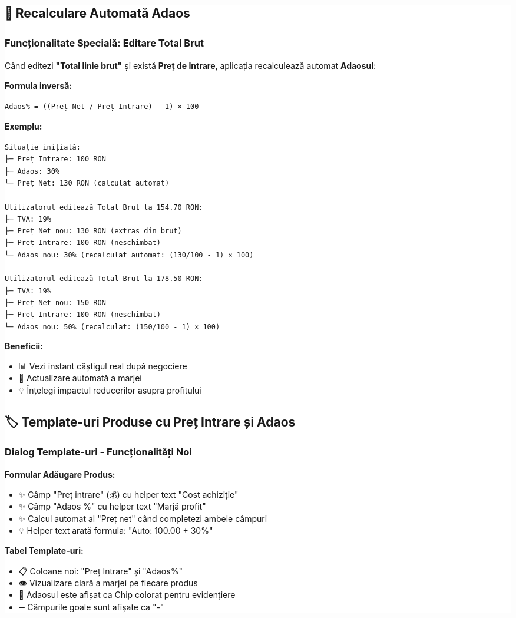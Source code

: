 ## 🔄 Recalculare Automată Adaos

### Funcționalitate Specială: Editare Total Brut

Când editezi **"Total linie brut"** și există **Preț de Intrare**, aplicația recalculează automat **Adaosul**:

**Formula inversă:**
```
Adaos% = ((Preț Net / Preț Intrare) - 1) × 100
```

**Exemplu:**
```
Situație inițială:
├─ Preț Intrare: 100 RON
├─ Adaos: 30%
└─ Preț Net: 130 RON (calculat automat)

Utilizatorul editează Total Brut la 154.70 RON:
├─ TVA: 19%
├─ Preț Net nou: 130 RON (extras din brut)
├─ Preț Intrare: 100 RON (neschimbat)
└─ Adaos nou: 30% (recalculat automat: (130/100 - 1) × 100)

Utilizatorul editează Total Brut la 178.50 RON:
├─ TVA: 19%
├─ Preț Net nou: 150 RON
├─ Preț Intrare: 100 RON (neschimbat)
└─ Adaos nou: 50% (recalculat: (150/100 - 1) × 100)
```

**Beneficii:**
- 📊 Vezi instant câștigul real după negociere
- 🔄 Actualizare automată a marjei
- 💡 Înțelegi impactul reducerilor asupra profitului

## 🏷️ Template-uri Produse cu Preț Intrare și Adaos

### Dialog Template-uri - Funcționalități Noi

**Formular Adăugare Produs:**
- ✨ Câmp "Preț intrare" (💰) cu helper text "Cost achiziție"
- ✨ Câmp "Adaos %" cu helper text "Marjă profit"
- ✨ Calcul automat al "Preț net" când completezi ambele câmpuri
- 💡 Helper text arată formula: "Auto: 100.00 + 30%"

**Tabel Template-uri:**
- 📋 Coloane noi: "Preț Intrare" și "Adaos%"
- 👁️ Vizualizare clară a marjei pe fiecare produs
- 🔢 Adaosul este afișat ca Chip colorat pentru evidențiere
- ➖ Câmpurile goale sunt afișate ca "-"
